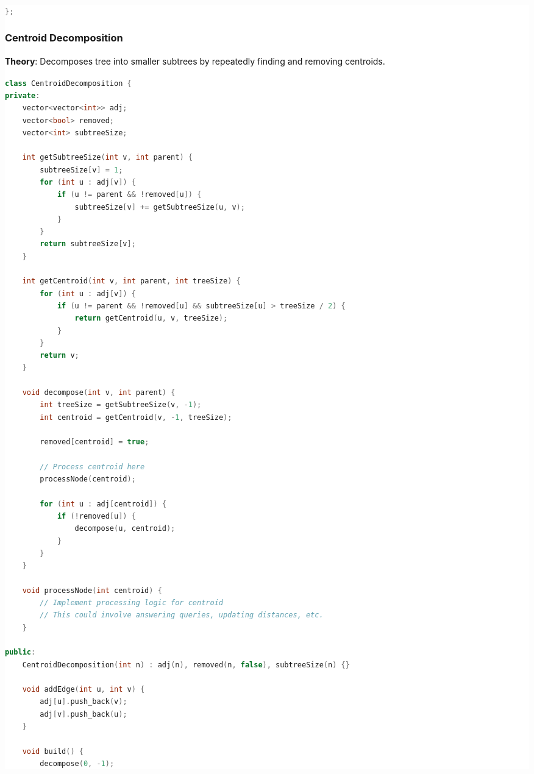 ```cpp
};
```

### Centroid Decomposition

**Theory**: Decomposes tree into smaller subtrees by repeatedly finding and removing centroids.

```cpp
class CentroidDecomposition {
private:
    vector<vector<int>> adj;
    vector<bool> removed;
    vector<int> subtreeSize;
    
    int getSubtreeSize(int v, int parent) {
        subtreeSize[v] = 1;
        for (int u : adj[v]) {
            if (u != parent && !removed[u]) {
                subtreeSize[v] += getSubtreeSize(u, v);
            }
        }
        return subtreeSize[v];
    }
    
    int getCentroid(int v, int parent, int treeSize) {
        for (int u : adj[v]) {
            if (u != parent && !removed[u] && subtreeSize[u] > treeSize / 2) {
                return getCentroid(u, v, treeSize);
            }
        }
        return v;
    }
    
    void decompose(int v, int parent) {
        int treeSize = getSubtreeSize(v, -1);
        int centroid = getCentroid(v, -1, treeSize);
        
        removed[centroid] = true;
        
        // Process centroid here
        processNode(centroid);
        
        for (int u : adj[centroid]) {
            if (!removed[u]) {
                decompose(u, centroid);
            }
        }
    }
    
    void processNode(int centroid) {
        // Implement processing logic for centroid
        // This could involve answering queries, updating distances, etc.
    }
    
public:
    CentroidDecomposition(int n) : adj(n), removed(n, false), subtreeSize(n) {}
    
    void addEdge(int u, int v) {
        adj[u].push_back(v);
        adj[v].push_back(u);
    }
    
    void build() {
        decompose(0, -1);
```